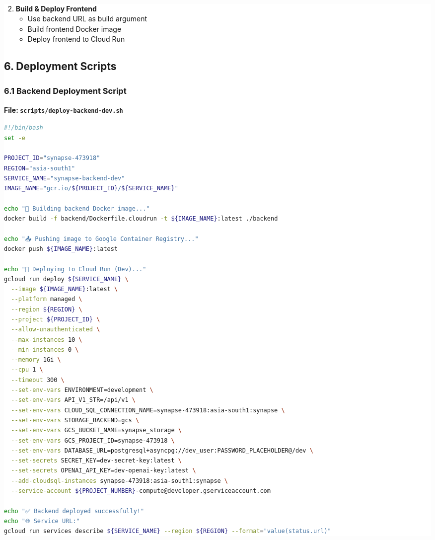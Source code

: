 2. **Build & Deploy Frontend**
   - Use backend URL as build argument
   - Build frontend Docker image
   - Deploy frontend to Cloud Run

## 6. Deployment Scripts

### 6.1 Backend Deployment Script

**File: `scripts/deploy-backend-dev.sh`**

```bash
#!/bin/bash
set -e

PROJECT_ID="synapse-473918"
REGION="asia-south1"
SERVICE_NAME="synapse-backend-dev"
IMAGE_NAME="gcr.io/${PROJECT_ID}/${SERVICE_NAME}"

echo "🔨 Building backend Docker image..."
docker build -f backend/Dockerfile.cloudrun -t ${IMAGE_NAME}:latest ./backend

echo "📤 Pushing image to Google Container Registry..."
docker push ${IMAGE_NAME}:latest

echo "🚀 Deploying to Cloud Run (Dev)..."
gcloud run deploy ${SERVICE_NAME} \
  --image ${IMAGE_NAME}:latest \
  --platform managed \
  --region ${REGION} \
  --project ${PROJECT_ID} \
  --allow-unauthenticated \
  --max-instances 10 \
  --min-instances 0 \
  --memory 1Gi \
  --cpu 1 \
  --timeout 300 \
  --set-env-vars ENVIRONMENT=development \
  --set-env-vars API_V1_STR=/api/v1 \
  --set-env-vars CLOUD_SQL_CONNECTION_NAME=synapse-473918:asia-south1:synapse \
  --set-env-vars STORAGE_BACKEND=gcs \
  --set-env-vars GCS_BUCKET_NAME=synapse_storage \
  --set-env-vars GCS_PROJECT_ID=synapse-473918 \
  --set-env-vars DATABASE_URL=postgresql+asyncpg://dev_user:PASSWORD_PLACEHOLDER@/dev \
  --set-secrets SECRET_KEY=dev-secret-key:latest \
  --set-secrets OPENAI_API_KEY=dev-openai-key:latest \
  --add-cloudsql-instances synapse-473918:asia-south1:synapse \
  --service-account ${PROJECT_NUMBER}-compute@developer.gserviceaccount.com

echo "✅ Backend deployed successfully!"
echo "🌐 Service URL:"
gcloud run services describe ${SERVICE_NAME} --region ${REGION} --format="value(status.url)"
```
